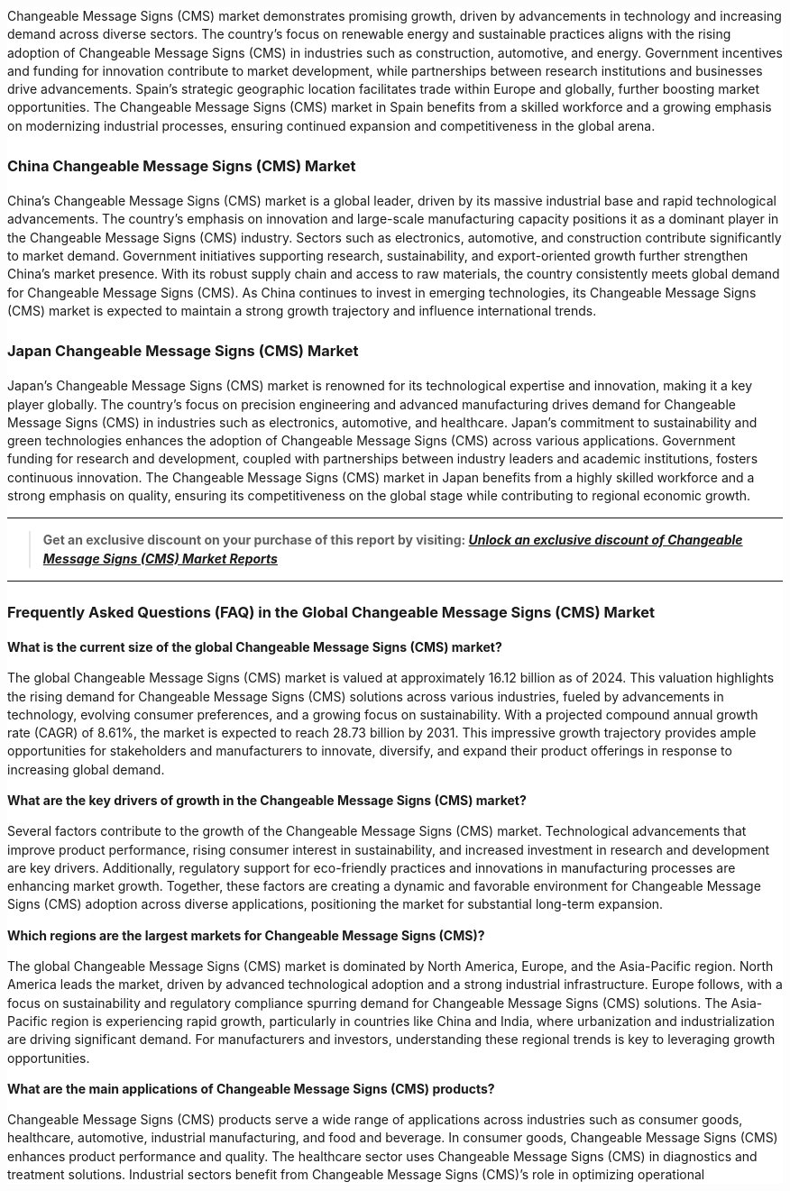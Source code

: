 Changeable Message Signs (CMS) market demonstrates promising growth, driven by advancements in technology and increasing demand across diverse sectors. The country&rsquo;s focus on renewable energy and sustainable practices aligns with the rising adoption of Changeable Message Signs (CMS) in industries such as construction, automotive, and energy. Government incentives and funding for innovation contribute to market development, while partnerships between research institutions and businesses drive advancements. Spain&rsquo;s strategic geographic location facilitates trade within Europe and globally, further boosting market opportunities. The Changeable Message Signs (CMS) market in Spain benefits from a skilled workforce and a growing emphasis on modernizing industrial processes, ensuring continued expansion and competitiveness in the global arena.</p><h3>China Changeable Message Signs (CMS) Market</h3><p>China&rsquo;s Changeable Message Signs (CMS) market is a global leader, driven by its massive industrial base and rapid technological advancements. The country&rsquo;s emphasis on innovation and large-scale manufacturing capacity positions it as a dominant player in the Changeable Message Signs (CMS) industry. Sectors such as electronics, automotive, and construction contribute significantly to market demand. Government initiatives supporting research, sustainability, and export-oriented growth further strengthen China&rsquo;s market presence. With its robust supply chain and access to raw materials, the country consistently meets global demand for Changeable Message Signs (CMS). As China continues to invest in emerging technologies, its Changeable Message Signs (CMS) market is expected to maintain a strong growth trajectory and influence international trends.</p><h3>Japan Changeable Message Signs (CMS) Market</h3><p>Japan&rsquo;s Changeable Message Signs (CMS) market is renowned for its technological expertise and innovation, making it a key player globally. The country&rsquo;s focus on precision engineering and advanced manufacturing drives demand for Changeable Message Signs (CMS) in industries such as electronics, automotive, and healthcare. Japan&rsquo;s commitment to sustainability and green technologies enhances the adoption of Changeable Message Signs (CMS) across various applications. Government funding for research and development, coupled with partnerships between industry leaders and academic institutions, fosters continuous innovation. The Changeable Message Signs (CMS) market in Japan benefits from a highly skilled workforce and a strong emphasis on quality, ensuring its competitiveness on the global stage while contributing to regional economic growth.</p><hr /><blockquote><p><strong>Get an exclusive discount on your purchase of this report by visiting: <em><a href="://marketresearchpulse.com/ask-for-discount/65580?utm_source=Github&amp;utm_medium=0116">Unlock an exclusive discount of Changeable Message Signs (CMS) Market Reports</a></em>&nbsp;</strong></p></blockquote><hr /><h3>Frequently Asked Questions (FAQ) in the Global Changeable Message Signs (CMS) Market</h3><p><strong>What is the current size of the global Changeable Message Signs (CMS) market?</strong></p><p>The global Changeable Message Signs (CMS) market is valued at approximately 16.12 billion as of 2024. This valuation highlights the rising demand for Changeable Message Signs (CMS) solutions across various industries, fueled by advancements in technology, evolving consumer preferences, and a growing focus on sustainability. With a projected compound annual growth rate (CAGR) of 8.61%, the market is expected to reach 28.73 billion by 2031. This impressive growth trajectory provides ample opportunities for stakeholders and manufacturers to innovate, diversify, and expand their product offerings in response to increasing global demand.</p><p><strong>What are the key drivers of growth in the Changeable Message Signs (CMS) market?</strong></p><p>Several factors contribute to the growth of the Changeable Message Signs (CMS) market. Technological advancements that improve product performance, rising consumer interest in sustainability, and increased investment in research and development are key drivers. Additionally, regulatory support for eco-friendly practices and innovations in manufacturing processes are enhancing market growth. Together, these factors are creating a dynamic and favorable environment for Changeable Message Signs (CMS) adoption across diverse applications, positioning the market for substantial long-term expansion.</p><p><strong>Which regions are the largest markets for Changeable Message Signs (CMS)?</strong></p><p>The global Changeable Message Signs (CMS) market is dominated by North America, Europe, and the Asia-Pacific region. North America leads the market, driven by advanced technological adoption and a strong industrial infrastructure. Europe follows, with a focus on sustainability and regulatory compliance spurring demand for Changeable Message Signs (CMS) solutions. The Asia-Pacific region is experiencing rapid growth, particularly in countries like China and India, where urbanization and industrialization are driving significant demand. For manufacturers and investors, understanding these regional trends is key to leveraging growth opportunities.</p><p><strong>What are the main applications of Changeable Message Signs (CMS) products?</strong></p><p>Changeable Message Signs (CMS) products serve a wide range of applications across industries such as consumer goods, healthcare, automotive, industrial manufacturing, and food and beverage. In consumer goods, Changeable Message Signs (CMS) enhances product performance and quality. The healthcare sector uses Changeable Message Signs (CMS) in diagnostics and treatment solutions. Industrial sectors benefit from Changeable Message Signs (CMS)&rsquo;s role in optimizing operational